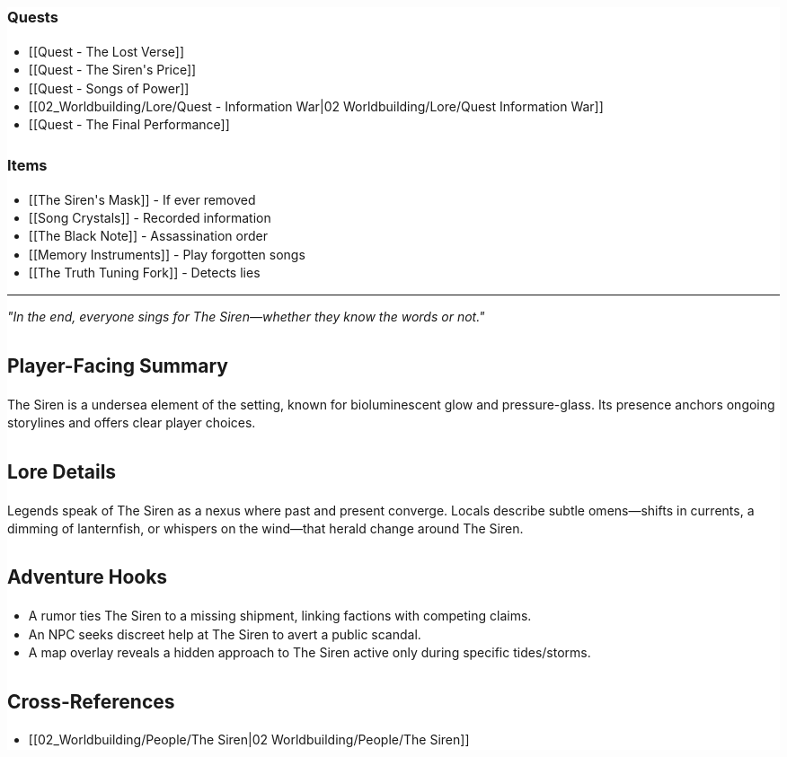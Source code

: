 ### Quests
- [[Quest - The Lost Verse]]
- [[Quest - The Siren's Price]]
- [[Quest - Songs of Power]]
- [[02_Worldbuilding/Lore/Quest - Information War|02 Worldbuilding/Lore/Quest Information War]]
- [[Quest - The Final Performance]]

### Items
- [[The Siren's Mask]] - If ever removed
- [[Song Crystals]] - Recorded information
- [[The Black Note]] - Assassination order
- [[Memory Instruments]] - Play forgotten songs
- [[The Truth Tuning Fork]] - Detects lies

---

*"In the end, everyone sings for The Siren—whether they know the words or not."*

## Player-Facing Summary

The Siren is a undersea element of the setting, known for bioluminescent glow and pressure-glass. Its presence anchors ongoing storylines and offers clear player choices.

## Lore Details

Legends speak of The Siren as a nexus where past and present converge. Locals describe subtle omens—shifts in currents, a dimming of lanternfish, or whispers on the wind—that herald change around The Siren.

## Adventure Hooks

- A rumor ties The Siren to a missing shipment, linking factions with competing claims.
- An NPC seeks discreet help at The Siren to avert a public scandal.
- A map overlay reveals a hidden approach to The Siren active only during specific tides/storms.

## Cross-References

- [[02_Worldbuilding/People/The Siren|02 Worldbuilding/People/The Siren]]


